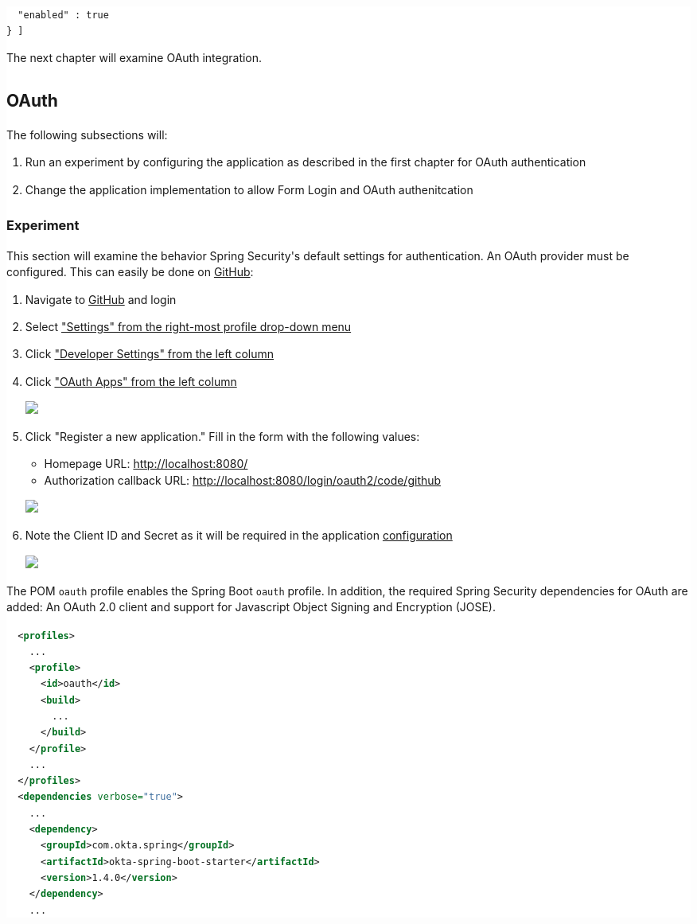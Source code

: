 ```command-line
  "enabled" : true
} ]
```

The next chapter will examine OAuth integration.

## OAuth

The following subsections will:

1. Run an experiment by configuring the application as described in the
first chapter for OAuth authentication

2. Change the application implementation to allow Form Login and OAuth
authenitcation

### Experiment

This section will examine the behavior Spring Security's default settings
for authentication.  An OAuth provider must be configured.  This can easily
be done on [GitHub](https://github.com/):

1. Navigate to [GitHub](https://github.com/) and login

2. Select ["Settings" from the right-most profile drop-down menu](https://github.com/settings/profile)

3. Click ["Developer Settings" from the left column](https://github.com/settings/apps)

4. Click ["OAuth Apps" from the left column](https://github.com/settings/developers)

    ![](github-01.png)

5. Click "Register a new application."  Fill in the form with the following values:
    * Homepage URL: <http://localhost:8080/>
    * Authorization callback URL: <http://localhost:8080/login/oauth2/code/github>

    ![](github-02.png)

6. Note the Client ID and Secret as it will be required in the application [configuration](#application-oauth.yml)

    ![](github-03.png)

The POM `oauth` profile enables the Spring Boot `oauth` profile.  In
addition, the required Spring Security dependencies for OAuth are added: An
OAuth 2.0 client and support for Javascript Object Signing and Encryption
(JOSE).

```xml
  <profiles>
    ...
    <profile>
      <id>oauth</id>
      <build>
        ...
      </build>
    </profile>
    ...
  </profiles>
  <dependencies verbose="true">
    ...
    <dependency>
      <groupId>com.okta.spring</groupId>
      <artifactId>okta-spring-boot-starter</artifactId>
      <version>1.4.0</version>
    </dependency>
    ...
```